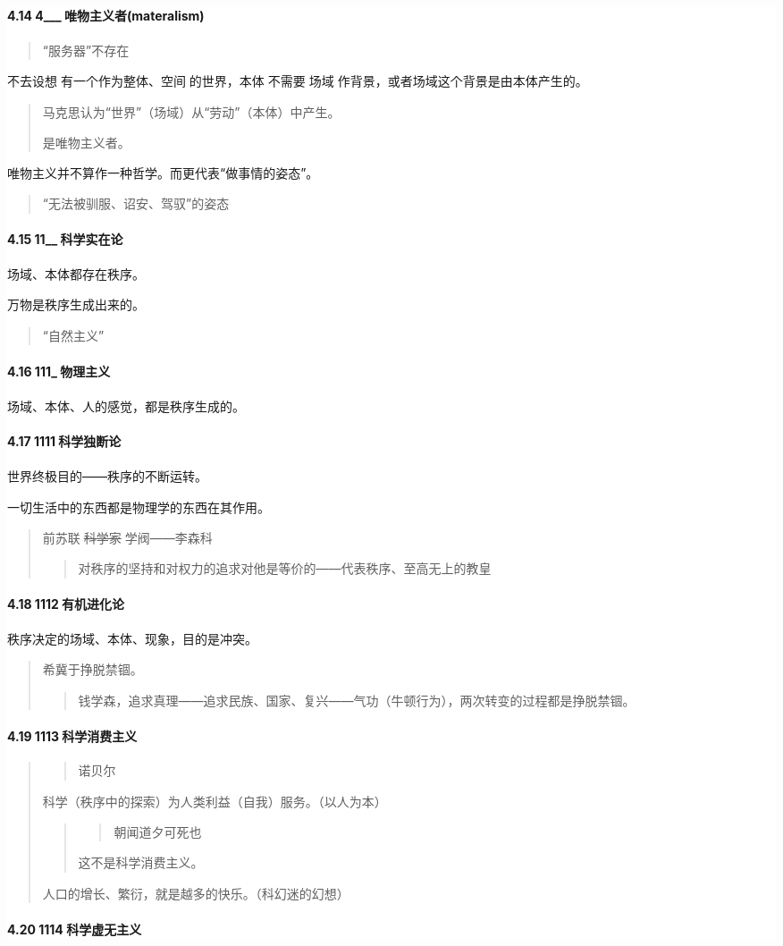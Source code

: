 #### 4.14 4___ 唯物主义者(materalism)

> “服务器”不存在

不去设想 有一个作为整体、空间 的世界，本体 不需要 场域 作背景，或者场域这个背景是由本体产生的。

> 马克思认为“世界”（场域）从“劳动”（本体）中产生。
>
> 是唯物主义者。

唯物主义并不算作一种哲学。而更代表“做事情的姿态”。

> “无法被驯服、诏安、驾驭”的姿态

#### 4.15 11__ 科学实在论

场域、本体都存在秩序。

万物是秩序生成出来的。

> “自然主义”

#### 4.16 111_ 物理主义

场域、本体、人的感觉，都是秩序生成的。

#### 4.17 1111 科学独断论

世界终极目的——秩序的不断运转。

一切生活中的东西都是物理学的东西在其作用。

> 前苏联 ~~科学家~~ 学阀——李森科
>
> > 对秩序的坚持和对权力的追求对他是等价的——代表秩序、至高无上的教皇

#### 4.18 1112 有机进化论

秩序决定的场域、本体、现象，目的是冲突。

> 希冀于挣脱禁锢。
>
> > 钱学森，追求真理——追求民族、国家、复兴——气功（牛顿行为），两次转变的过程都是挣脱禁锢。

#### 4.19 1113 科学消费主义

> > 诺贝尔
>
> 科学（秩序中的探索）为人类利益（自我）服务。（以人为本）
>
> > > 朝闻道夕可死也
> >
> > 这不是科学消费主义。
>
> 人口的增长、繁衍，就是越多的快乐。（科幻迷的幻想）

#### 4.20 1114 科学虚无主义
